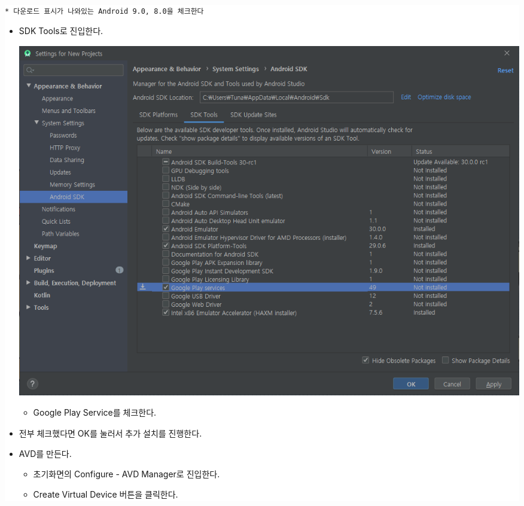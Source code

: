     * 다운로드 표시가 나와있는 Android 9.0, 8.0을 체크한다

  * SDK Tools로 진입한다.

    ![image-20200317110505674](image/image-20200317110505674.png)

    * Google Play Service를 체크한다.

  * 전부 체크했다면 OK를 눌러서 추가 설치를 진행한다.
  
* AVD를 만든다.

  * 초기화면의 Configure - AVD Manager로 진입한다.

  * Create Virtual Device 버튼을 클릭한다.
